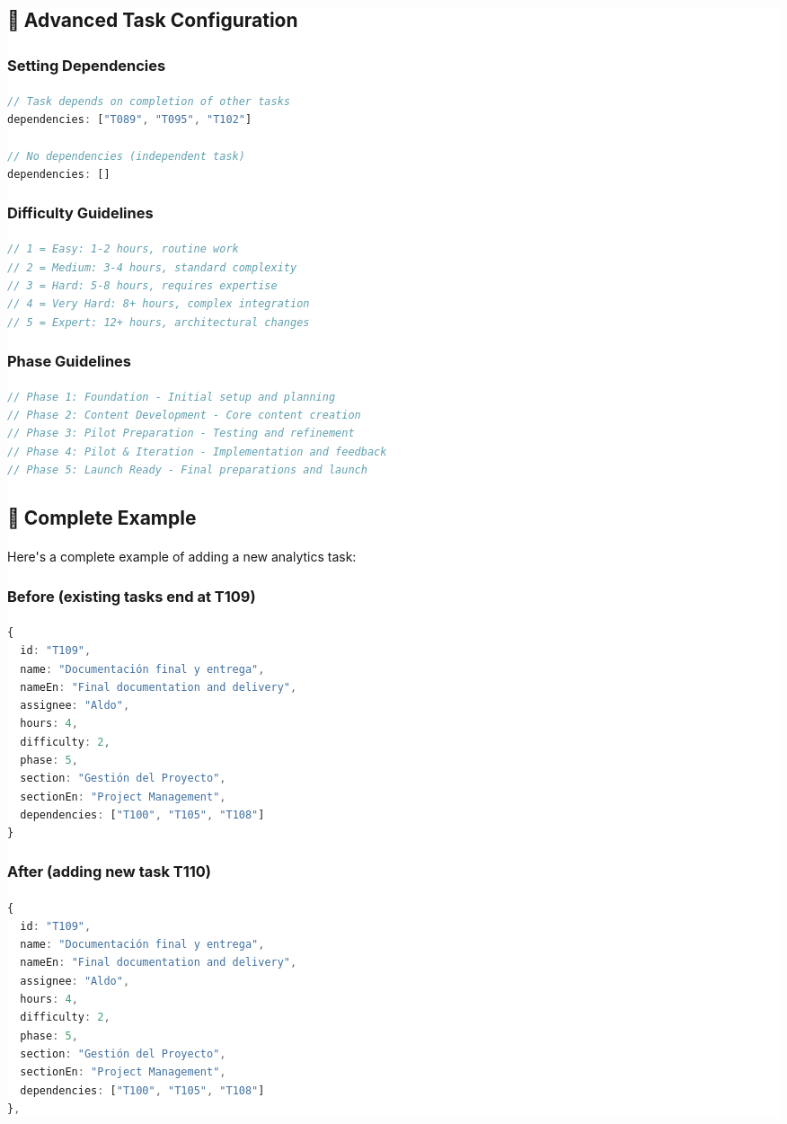 ## 🔧 Advanced Task Configuration

### Setting Dependencies
```typescript
// Task depends on completion of other tasks
dependencies: ["T089", "T095", "T102"]

// No dependencies (independent task)
dependencies: []
```

### Difficulty Guidelines
```typescript
// 1 = Easy: 1-2 hours, routine work
// 2 = Medium: 3-4 hours, standard complexity
// 3 = Hard: 5-8 hours, requires expertise
// 4 = Very Hard: 8+ hours, complex integration
// 5 = Expert: 12+ hours, architectural changes
```

### Phase Guidelines
```typescript
// Phase 1: Foundation - Initial setup and planning
// Phase 2: Content Development - Core content creation
// Phase 3: Pilot Preparation - Testing and refinement
// Phase 4: Pilot & Iteration - Implementation and feedback
// Phase 5: Launch Ready - Final preparations and launch
```

## 🎨 Complete Example

Here's a complete example of adding a new analytics task:

### Before (existing tasks end at T109)
```typescript
{
  id: "T109",
  name: "Documentación final y entrega",
  nameEn: "Final documentation and delivery",
  assignee: "Aldo",
  hours: 4,
  difficulty: 2,
  phase: 5,
  section: "Gestión del Proyecto",
  sectionEn: "Project Management",
  dependencies: ["T100", "T105", "T108"]
}
```

### After (adding new task T110)
```typescript
{
  id: "T109",
  name: "Documentación final y entrega",
  nameEn: "Final documentation and delivery", 
  assignee: "Aldo",
  hours: 4,
  difficulty: 2,
  phase: 5,
  section: "Gestión del Proyecto",
  sectionEn: "Project Management",
  dependencies: ["T100", "T105", "T108"]
},
```